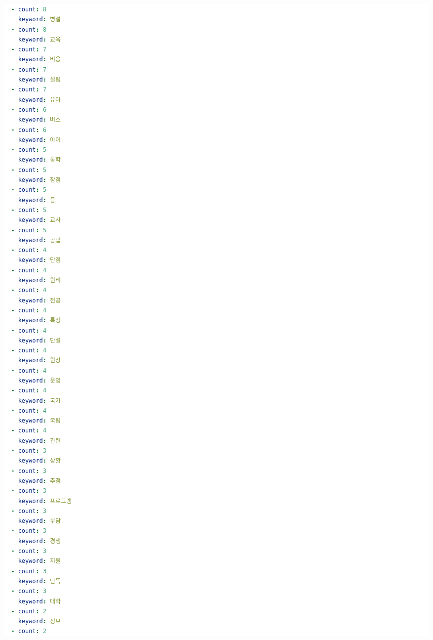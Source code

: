 ```yaml
  - count: 8
    keyword: 병설
  - count: 8
    keyword: 교육
  - count: 7
    keyword: 비용
  - count: 7
    keyword: 설립
  - count: 7
    keyword: 유아
  - count: 6
    keyword: 버스
  - count: 6
    keyword: 아이
  - count: 5
    keyword: 통학
  - count: 5
    keyword: 장점
  - count: 5
    keyword: 등
  - count: 5
    keyword: 교사
  - count: 5
    keyword: 공립
  - count: 4
    keyword: 단점
  - count: 4
    keyword: 원비
  - count: 4
    keyword: 전공
  - count: 4
    keyword: 특징
  - count: 4
    keyword: 단설
  - count: 4
    keyword: 원장
  - count: 4
    keyword: 운영
  - count: 4
    keyword: 국가
  - count: 4
    keyword: 국립
  - count: 4
    keyword: 관련
  - count: 3
    keyword: 상황
  - count: 3
    keyword: 추첨
  - count: 3
    keyword: 프로그램
  - count: 3
    keyword: 부담
  - count: 3
    keyword: 경쟁
  - count: 3
    keyword: 지원
  - count: 3
    keyword: 단독
  - count: 3
    keyword: 대학
  - count: 2
    keyword: 정보
  - count: 2
```